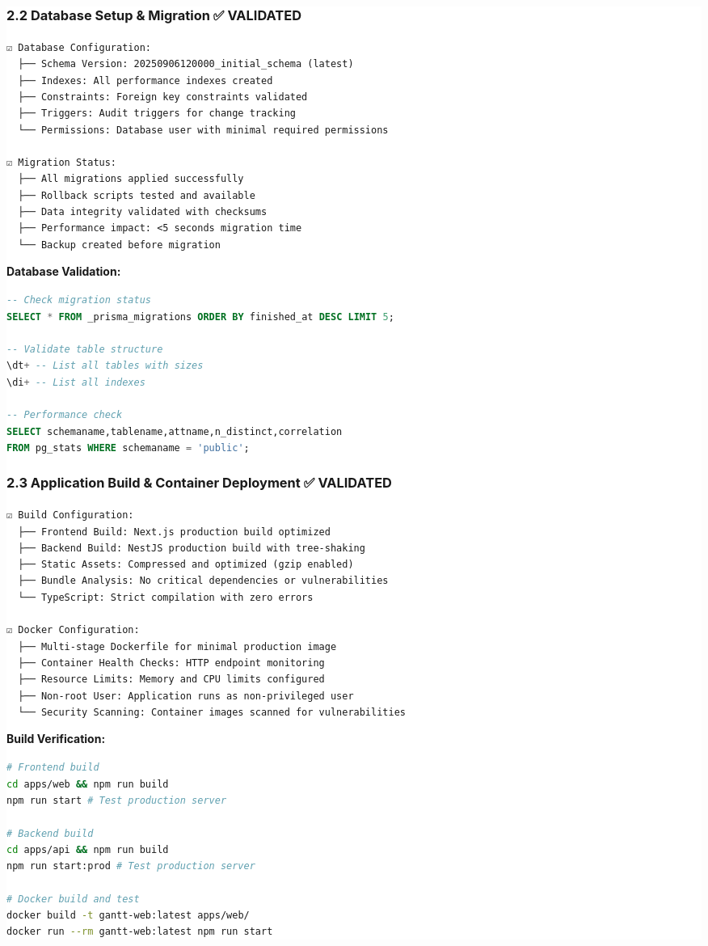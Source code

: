 ### **2.2 Database Setup & Migration** ✅ VALIDATED
```
☑️ Database Configuration:
  ├── Schema Version: 20250906120000_initial_schema (latest)
  ├── Indexes: All performance indexes created
  ├── Constraints: Foreign key constraints validated
  ├── Triggers: Audit triggers for change tracking
  └── Permissions: Database user with minimal required permissions

☑️ Migration Status:
  ├── All migrations applied successfully
  ├── Rollback scripts tested and available
  ├── Data integrity validated with checksums
  ├── Performance impact: <5 seconds migration time
  └── Backup created before migration
```

**Database Validation:**
```sql
-- Check migration status
SELECT * FROM _prisma_migrations ORDER BY finished_at DESC LIMIT 5;

-- Validate table structure
\dt+ -- List all tables with sizes
\di+ -- List all indexes

-- Performance check
SELECT schemaname,tablename,attname,n_distinct,correlation 
FROM pg_stats WHERE schemaname = 'public';
```

### **2.3 Application Build & Container Deployment** ✅ VALIDATED
```
☑️ Build Configuration:
  ├── Frontend Build: Next.js production build optimized
  ├── Backend Build: NestJS production build with tree-shaking
  ├── Static Assets: Compressed and optimized (gzip enabled)
  ├── Bundle Analysis: No critical dependencies or vulnerabilities
  └── TypeScript: Strict compilation with zero errors

☑️ Docker Configuration:
  ├── Multi-stage Dockerfile for minimal production image
  ├── Container Health Checks: HTTP endpoint monitoring
  ├── Resource Limits: Memory and CPU limits configured
  ├── Non-root User: Application runs as non-privileged user
  └── Security Scanning: Container images scanned for vulnerabilities
```

**Build Verification:**
```bash
# Frontend build
cd apps/web && npm run build
npm run start # Test production server

# Backend build  
cd apps/api && npm run build
npm run start:prod # Test production server

# Docker build and test
docker build -t gantt-web:latest apps/web/
docker run --rm gantt-web:latest npm run start
```

